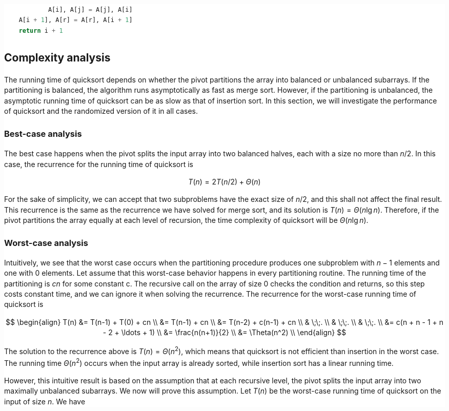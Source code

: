 ```python
            A[i], A[j] = A[j], A[i]
    A[i + 1], A[r] = A[r], A[i + 1]
    return i + 1
```

## Complexity analysis

The running time of quicksort depends on whether the pivot partitions the array into balanced or unbalanced subarrays. If the partitioning is balanced, the algorithm runs asymptotically as fast as merge sort. However, if the partitioning is unbalanced, the asymptotic running time of quicksort can be as slow as that of insertion sort. In this section, we will investigate the performance of quicksort and the randomized version of it in all cases.

### Best-case analysis

The best case happens when the pivot splits the input array into two balanced halves, each with a size no more than $n/2$. In this case, the recurrence for the running time of quicksort is 

$$T(n) = 2T(n/2) + \Theta(n)$$

For the sake of simplicity, we can accept that two subproblems have the exact size of $n/2$, and this shall not affect the final result. This recurrence is the same as the recurrence we have solved for merge sort, and its solution is $T(n) = \Theta(n\lg n)$. Therefore, if the pivot partitions the array equally at each level of recursion, the time complexity of quicksort will be $\Theta(n\lg n)$.

### Worst-case analysis

Intuitively, we see that the worst case occurs when the partitioning procedure produces one subproblem with $n-1$ elements and one with $0$ elements. Let assume that this worst-case behavior happens in every partitioning routine. The running time of the partitioning is $cn$ for some constant c. The recursive call on the array of size $0$ checks the condition and returns, so this step costs constant time, and we can ignore it when solving the recurrence. The recurrence for the worst-case running time of quicksort is

$$
\begin{align}
T(n) &= T(n-1) + T(0) + cn \\
&= T(n-1) + cn \\
&= T(n-2) + c(n-1) + cn \\
& \;\;. \\
& \;\;. \\
& \;\;. \\
&= c(n + n - 1 + n - 2 + \ldots + 1) \\
&= \frac{n(n+1)}{2} \\
&= \Theta(n^2) \\
\end{align}
$$

The solution to the recurrence above is $T(n) = \Theta(n^2)$, which means that quicksort is not efficient than insertion in the worst case. The running time $\Theta(n^2)$ occurs when the input array is already sorted, while insertion sort has a linear running time.

However, this intuitive result is based on the assumption that at each recursive level, the pivot splits the input array into two maximally unbalanced subarrays. We now will prove this assumption. Let $T(n)$ be the worst-case running time of quicksort on the input of size $n$. We have


[^1]: Thomas H. Cormen, Charles E. Leiserson, Ronald L. Rivest, Clifford Stein: Introduction to Algorithms, 3rd Edition. MIT Press 2009, ISBN 978-0-262-03384-8, pp. 30-37 & pp. 170-184.
[^2]: Thomas Cormen, Devin Balkcom, Khan Academy computing curriculum team. Algorithms, Merge sort.  CC-BY-NC-SA License
[^3]: Srini Devadas, S. 6.006 Introduction to Algorithms: Lecture 3, Fall 2011.